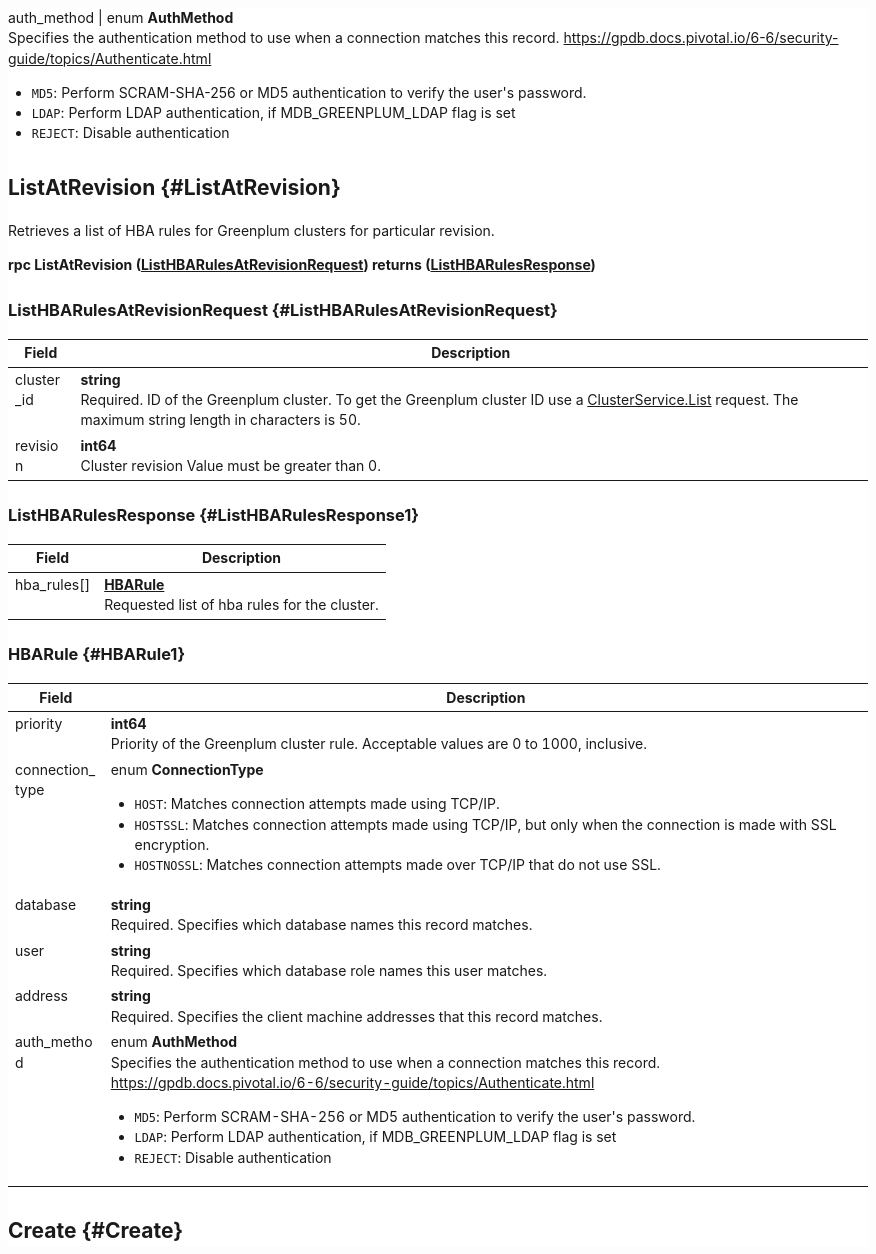 auth_method | enum **AuthMethod**<br>Specifies the authentication method to use when a connection matches this record. https://gpdb.docs.pivotal.io/6-6/security-guide/topics/Authenticate.html <ul><li>`MD5`: Perform SCRAM-SHA-256 or MD5 authentication to verify the user's password.</li><li>`LDAP`: Perform LDAP authentication, if MDB_GREENPLUM_LDAP flag is set</li><li>`REJECT`: Disable authentication</li></ul>


## ListAtRevision {#ListAtRevision}

Retrieves a list of HBA rules for Greenplum clusters for particular revision.

**rpc ListAtRevision ([ListHBARulesAtRevisionRequest](#ListHBARulesAtRevisionRequest)) returns ([ListHBARulesResponse](#ListHBARulesResponse))**

### ListHBARulesAtRevisionRequest {#ListHBARulesAtRevisionRequest}

Field | Description
--- | ---
cluster_id | **string**<br>Required. ID of the Greenplum cluster. To get the Greenplum cluster ID use a [ClusterService.List](./cluster_service#List) request. The maximum string length in characters is 50.
revision | **int64**<br>Cluster revision Value must be greater than 0.


### ListHBARulesResponse {#ListHBARulesResponse1}

Field | Description
--- | ---
hba_rules[] | **[HBARule](#HBARule1)**<br>Requested list of hba rules for the cluster. 


### HBARule {#HBARule1}

Field | Description
--- | ---
priority | **int64**<br>Priority of the Greenplum cluster rule. Acceptable values are 0 to 1000, inclusive.
connection_type | enum **ConnectionType**<br> <ul><li>`HOST`: Matches connection attempts made using TCP/IP.</li><li>`HOSTSSL`: Matches connection attempts made using TCP/IP, but only when the connection is made with SSL encryption.</li><li>`HOSTNOSSL`: Matches connection attempts made over TCP/IP that do not use SSL.</li></ul>
database | **string**<br>Required. Specifies which database names this record matches. 
user | **string**<br>Required. Specifies which database role names this user matches. 
address | **string**<br>Required. Specifies the client machine addresses that this record matches. 
auth_method | enum **AuthMethod**<br>Specifies the authentication method to use when a connection matches this record. https://gpdb.docs.pivotal.io/6-6/security-guide/topics/Authenticate.html <ul><li>`MD5`: Perform SCRAM-SHA-256 or MD5 authentication to verify the user's password.</li><li>`LDAP`: Perform LDAP authentication, if MDB_GREENPLUM_LDAP flag is set</li><li>`REJECT`: Disable authentication</li></ul>


## Create {#Create}
